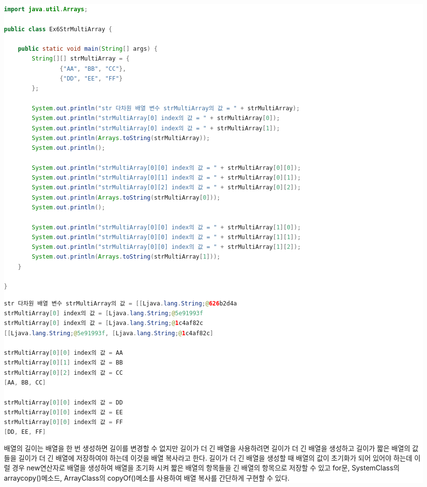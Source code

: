 ```java
import java.util.Arrays;

public class Ex6StrMultiArray {

    public static void main(String[] args) {
        String[][] strMultiArray = {
                {"AA", "BB", "CC"},
                {"DD", "EE", "FF"}
        };
        
        System.out.println("str 다차원 배열 변수 strMultiArray의 값 = " + strMultiArray);
        System.out.println("strMultiArray[0] index의 값 = " + strMultiArray[0]);
        System.out.println("strMultiArray[0] index의 값 = " + strMultiArray[1]);
        System.out.println(Arrays.toString(strMultiArray));
        System.out.println();
        
        System.out.println("strMultiArray[0][0] index의 값 = " + strMultiArray[0][0]);
        System.out.println("strMultiArray[0][1] index의 값 = " + strMultiArray[0][1]);
        System.out.println("strMultiArray[0][2] index의 값 = " + strMultiArray[0][2]);
        System.out.println(Arrays.toString(strMultiArray[0]));
        System.out.println();
        
        System.out.println("strMultiArray[0][0] index의 값 = " + strMultiArray[1][0]);
        System.out.println("strMultiArray[0][0] index의 값 = " + strMultiArray[1][1]);
        System.out.println("strMultiArray[0][0] index의 값 = " + strMultiArray[1][2]);
        System.out.println(Arrays.toString(strMultiArray[1]));
    }

}
```

```java
str 다차원 배열 변수 strMultiArray의 값 = [[Ljava.lang.String;@626b2d4a
strMultiArray[0] index의 값 = [Ljava.lang.String;@5e91993f
strMultiArray[0] index의 값 = [Ljava.lang.String;@1c4af82c
[[Ljava.lang.String;@5e91993f, [Ljava.lang.String;@1c4af82c]

strMultiArray[0][0] index의 값 = AA
strMultiArray[0][1] index의 값 = BB
strMultiArray[0][2] index의 값 = CC
[AA, BB, CC]

strMultiArray[0][0] index의 값 = DD
strMultiArray[0][0] index의 값 = EE
strMultiArray[0][0] index의 값 = FF
[DD, EE, FF]
```


배열의 길이는 배열을 한 번 생성하면 길이를 변경할 수 없지만 길이가 더 긴 배열을 사용하려면 길이가 더 긴 배열을 생성하고 길이가 짧은 배열의 값들을 길이가 더 긴 배열에 저장하여야 하는데 이것을
배열 복사라고 한다. 길이가 더 긴 배열을 생성할 때 배열의 값이 초기화가 되어 있어야 하는데 이럴 경우 new연산자로 배열을 생성하여 배열을 초기화 시켜 짧은 배열의 항목들을 긴 배열의 항목으로 저장할 수 
있고 for문, SystemClass의 arraycopy()메소드, ArrayClass의 copyOf()메소를 사용하여 배열 복사를 간단하게 구현할 수 있다.
